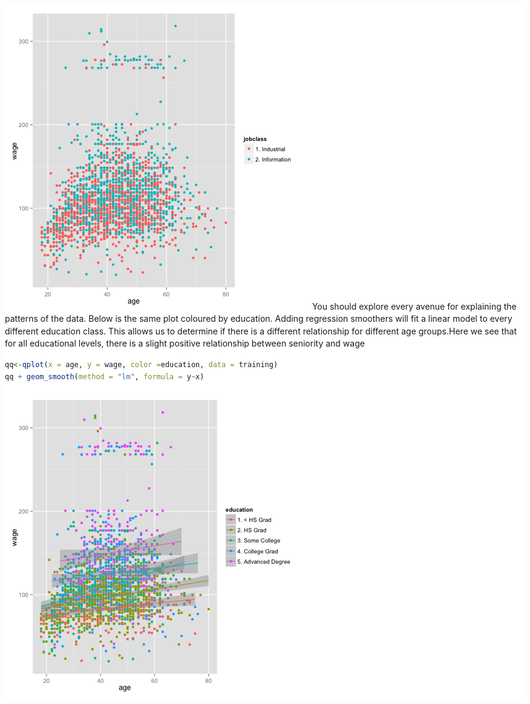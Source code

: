 ![plot of chunk unnamed-chunk-11](figure/unnamed-chunk-11.png) 
You should explore every avenue for explaining the patterns of the data. Below is the same plot coloured by education. Adding regression smoothers will fit a linear model to every different education class. This allows us to determine if there is a different relationship for different age groups.Here we see that for all educational levels, there is a slight positive relationship between seniority and wage

```r
qq<-qplot(x = age, y = wage, color =education, data = training)
qq + geom_smooth(method = "lm", formula = y~x)
```

![plot of chunk unnamed-chunk-12](figure/unnamed-chunk-12.png) 